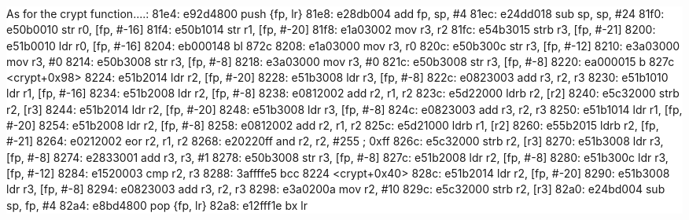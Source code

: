 

As for the crypt function....:
    81e4:       e92d4800        push    {fp, lr}
    81e8:       e28db004        add     fp, sp, #4
    81ec:       e24dd018        sub     sp, sp, #24
    81f0:       e50b0010        str     r0, [fp, #-16]
    81f4:       e50b1014        str     r1, [fp, #-20]
    81f8:       e1a03002        mov     r3, r2
    81fc:       e54b3015        strb    r3, [fp, #-21]
    8200:       e51b0010        ldr     r0, [fp, #-16]
    8204:       eb000148        bl      872c <strlen>
    8208:       e1a03000        mov     r3, r0
    820c:       e50b300c        str     r3, [fp, #-12]
    8210:       e3a03000        mov     r3, #0
    8214:       e50b3008        str     r3, [fp, #-8]
    8218:       e3a03000        mov     r3, #0
    821c:       e50b3008        str     r3, [fp, #-8]
    8220:       ea000015        b       827c <crypt+0x98>
    8224:       e51b2014        ldr     r2, [fp, #-20]
    8228:       e51b3008        ldr     r3, [fp, #-8]
    822c:       e0823003        add     r3, r2, r3
    8230:       e51b1010        ldr     r1, [fp, #-16]
    8234:       e51b2008        ldr     r2, [fp, #-8]
    8238:       e0812002        add     r2, r1, r2
    823c:       e5d22000        ldrb    r2, [r2]
    8240:       e5c32000        strb    r2, [r3]
    8244:       e51b2014        ldr     r2, [fp, #-20]
    8248:       e51b3008        ldr     r3, [fp, #-8]
    824c:       e0823003        add     r3, r2, r3
    8250:       e51b1014        ldr     r1, [fp, #-20]
    8254:       e51b2008        ldr     r2, [fp, #-8]
    8258:       e0812002        add     r2, r1, r2
    825c:       e5d21000        ldrb    r1, [r2]
    8260:       e55b2015        ldrb    r2, [fp, #-21]
    8264:       e0212002        eor     r2, r1, r2
    8268:       e20220ff        and     r2, r2, #255    ; 0xff
    826c:       e5c32000        strb    r2, [r3]
    8270:       e51b3008        ldr     r3, [fp, #-8]
    8274:       e2833001        add     r3, r3, #1
    8278:       e50b3008        str     r3, [fp, #-8]
    827c:       e51b2008        ldr     r2, [fp, #-8]
    8280:       e51b300c        ldr     r3, [fp, #-12]
    8284:       e1520003        cmp     r2, r3
    8288:       3affffe5        bcc     8224 <crypt+0x40>
    828c:       e51b2014        ldr     r2, [fp, #-20]
    8290:       e51b3008        ldr     r3, [fp, #-8]
    8294:       e0823003        add     r3, r2, r3
    8298:       e3a0200a        mov     r2, #10
    829c:       e5c32000        strb    r2, [r3]
    82a0:       e24bd004        sub     sp, fp, #4
    82a4:       e8bd4800        pop     {fp, lr}
    82a8:       e12fff1e        bx      lr
